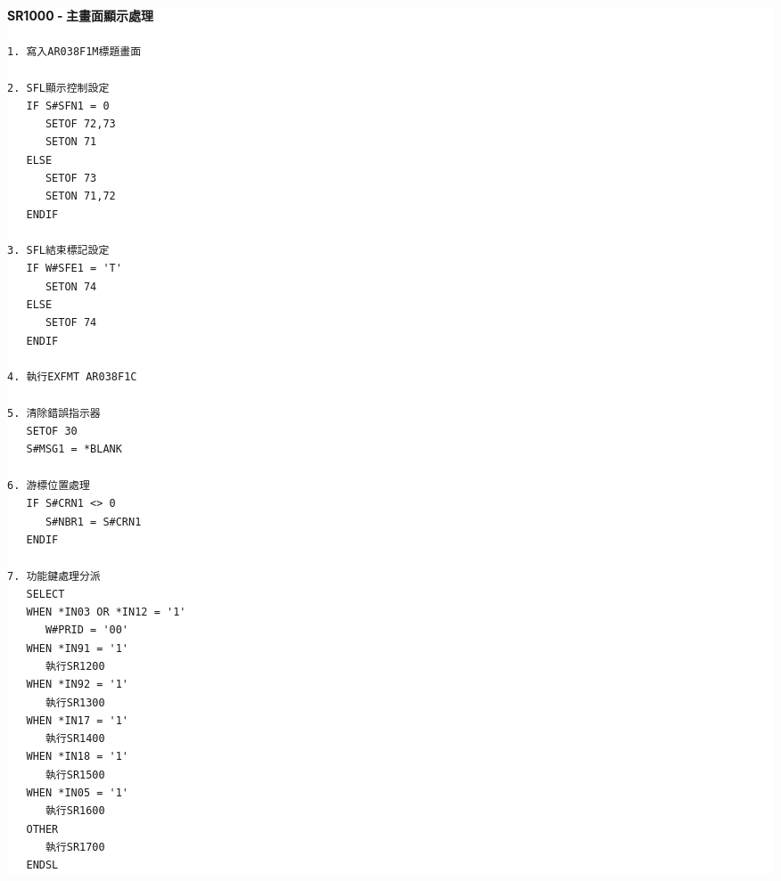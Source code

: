 ```
```

#### SR1000 - 主畫面顯示處理
```
1. 寫入AR038F1M標題畫面

2. SFL顯示控制設定
   IF S#SFN1 = 0
      SETOF 72,73
      SETON 71
   ELSE
      SETOF 73
      SETON 71,72
   ENDIF

3. SFL結束標記設定
   IF W#SFE1 = 'T'
      SETON 74
   ELSE
      SETOF 74
   ENDIF

4. 執行EXFMT AR038F1C

5. 清除錯誤指示器
   SETOF 30
   S#MSG1 = *BLANK

6. 游標位置處理
   IF S#CRN1 <> 0
      S#NBR1 = S#CRN1
   ENDIF

7. 功能鍵處理分派
   SELECT
   WHEN *IN03 OR *IN12 = '1'
      W#PRID = '00'
   WHEN *IN91 = '1'
      執行SR1200
   WHEN *IN92 = '1'
      執行SR1300
   WHEN *IN17 = '1'
      執行SR1400
   WHEN *IN18 = '1'
      執行SR1500
   WHEN *IN05 = '1'
      執行SR1600
   OTHER
      執行SR1700
   ENDSL
```
